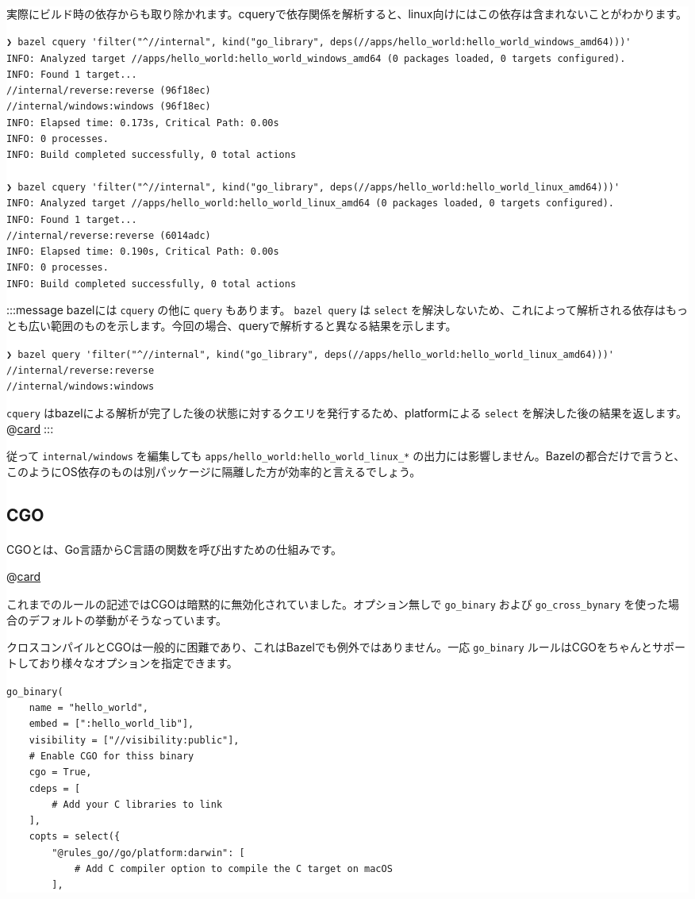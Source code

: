 実際にビルド時の依存からも取り除かれます。cqueryで依存関係を解析すると、linux向けにはこの依存は含まれないことがわかります。

```text
❯ bazel cquery 'filter("^//internal", kind("go_library", deps(//apps/hello_world:hello_world_windows_amd64)))'             
INFO: Analyzed target //apps/hello_world:hello_world_windows_amd64 (0 packages loaded, 0 targets configured).
INFO: Found 1 target...
//internal/reverse:reverse (96f18ec)
//internal/windows:windows (96f18ec)
INFO: Elapsed time: 0.173s, Critical Path: 0.00s
INFO: 0 processes.
INFO: Build completed successfully, 0 total actions

❯ bazel cquery 'filter("^//internal", kind("go_library", deps(//apps/hello_world:hello_world_linux_amd64)))'  
INFO: Analyzed target //apps/hello_world:hello_world_linux_amd64 (0 packages loaded, 0 targets configured).
INFO: Found 1 target...
//internal/reverse:reverse (6014adc)
INFO: Elapsed time: 0.190s, Critical Path: 0.00s
INFO: 0 processes.
INFO: Build completed successfully, 0 total actions
```

:::message
bazelには `cquery` の他に `query` もあります。 `bazel query` は `select` を解決しないため、これによって解析される依存はもっとも広い範囲のものを示します。今回の場合、queryで解析すると異なる結果を示します。

```text
❯ bazel query 'filter("^//internal", kind("go_library", deps(//apps/hello_world:hello_world_linux_amd64)))' 
//internal/reverse:reverse
//internal/windows:windows
```

`cquery` はbazelによる解析が完了した後の状態に対するクエリを発行するため、platformによる `select` を解決した後の結果を返します。
@[card](https://bazel.build/query/cquery)
:::

従って `internal/windows` を編集しても `apps/hello_world:hello_world_linux_*` の出力には影響しません。Bazelの都合だけで言うと、このようにOS依存のものは別パッケージに隔離した方が効率的と言えるでしょう。

## CGO

CGOとは、Go言語からC言語の関数を呼び出すための仕組みです。

@[card](https://pkg.go.dev/cmd/cgo)

これまでのルールの記述ではCGOは暗黙的に無効化されていました。オプション無しで `go_binary` および `go_cross_bynary` を使った場合のデフォルトの挙動がそうなっています。

クロスコンパイルとCGOは一般的に困難であり、これはBazelでも例外ではありません。一応 `go_binary` ルールはCGOをちゃんとサポートしており様々なオプションを指定できます。

```python:apps/hello_world/BUILD.bazel
go_binary(
    name = "hello_world",
    embed = [":hello_world_lib"],
    visibility = ["//visibility:public"],
    # Enable CGO for thiss binary
    cgo = True,
    cdeps = [
        # Add your C libraries to link
    ],
    copts = select({
        "@rules_go//go/platform:darwin": [
            # Add C compiler option to compile the C target on macOS
        ],
```

[^recursive]: hello_world以下のビルドルールを全て評価するため、`go_cross_binary` だけでなく他のビルドルールも全て可能な限り並列にビルドされます。
[^gotags]: ビルドタグ自体は様々な使い方があるため、OSやアーキテクチャ依存の処理を記述するためだけに使うとは限りません。
[^filter]: rules_goの処理を読んでも自分は見つけられなかったので、Goコンパイラの挙動を指しているのかもしれません。